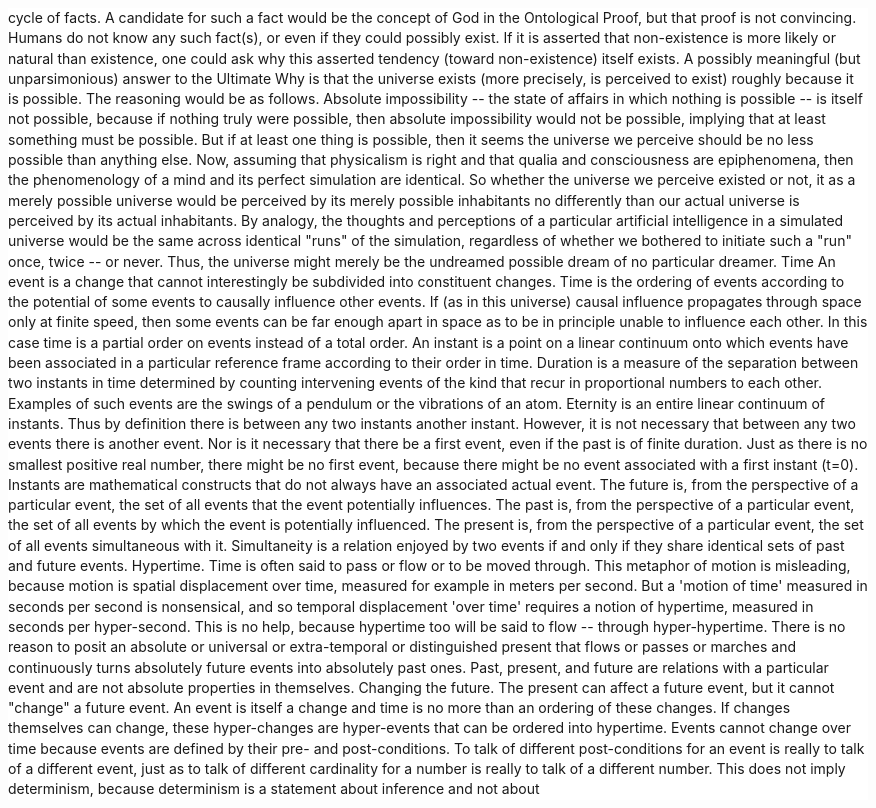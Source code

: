 cycle of facts. A candidate for such a fact would be the concept of God in the Ontological Proof, but
that proof is not convincing. Humans do not know any such fact(s), or even if they could possibly
exist. If it is asserted that non-existence is more likely or natural than existence, one could ask why this
asserted tendency (toward non-existence) itself exists.
A possibly meaningful (but unparsimonious) answer to the Ultimate Why is that the universe
exists (more precisely, is perceived to exist) roughly because it is possible. The reasoning
would be as follows. Absolute impossibility -- the state of affairs in which nothing is possible --
is itself not possible, because if nothing truly were possible, then absolute impossibility would
not be possible, implying that at least something must be possible. But if at least one thing is
possible, then it seems the universe we perceive should be no less possible than anything
else. Now, assuming that physicalism is right and that qualia and consciousness are
epiphenomena, then the phenomenology of a mind and its perfect simulation are identical. So
whether the universe we perceive existed or not, it as a merely possible universe would be
perceived by its merely possible inhabitants no differently than our actual universe is
perceived by its actual inhabitants. By analogy, the thoughts and perceptions of a particular
artificial intelligence in a simulated universe would be the same across identical "runs" of the
simulation, regardless of whether we bothered to initiate such a "run" once, twice -- or never.
Thus, the universe might merely be the undreamed possible dream of no particular dreamer.
Time
An event is a change that cannot interestingly be subdivided into constituent changes. Time
is the ordering of events according to the potential of some events to causally influence other
events. If (as in this universe) causal influence propagates through space only at finite speed,
then some events can be far enough apart in space as to be in principle unable to influence
each other. In this case time is a partial order on events instead of a total order.
An instant is a point on a linear continuum onto which events have been associated in a
particular reference frame according to their order in time. Duration is a measure of the
separation between two instants in time determined by counting intervening events of the kind
that recur in proportional numbers to each other. Examples of such events are the swings of
a pendulum or the vibrations of an atom.
Eternity is an entire linear continuum of instants. Thus by definition there is between any two
instants another instant. However, it is not necessary that between any two events there is
another event. Nor is it necessary that there be a first event, even if the past is of finite
duration. Just as there is no smallest positive real number, there might be no first event,
because there might be no event associated with a first instant (t=0). Instants are
mathematical constructs that do not always have an associated actual event.
The future is, from the perspective of a particular event, the set of all events that the event
potentially influences. The past is, from the perspective of a particular event, the set of all
events by which the event is potentially influenced. The present is, from the perspective of a
particular event, the set of all events simultaneous with it. Simultaneity is a relation enjoyed
by two events if and only if they share identical sets of past and future events.
Hypertime. Time is often said to pass or flow or to be moved through.
This metaphor of motion is misleading, because motion is spatial
displacement over time, measured for example in meters per second.
But a 'motion of time' measured in seconds per second is nonsensical,
and so temporal displacement 'over time' requires a notion of
hypertime, measured in seconds per hyper-second. This is no help,
because hypertime too will be said to flow -- through
hyper-hypertime. There is no reason to posit an absolute or universal
or extra-temporal or distinguished present that flows or passes or
marches and continuously turns absolutely future events into
absolutely past ones. Past, present, and future are relations with a
particular event and are not absolute properties in themselves.
Changing the future. The present can affect a future event, but it
cannot "change" a future event. An event is itself a change and time
is no more than an ordering of these changes. If changes themselves
can change, these hyper-changes are hyper-events that can be ordered
into hypertime. Events cannot change over time because events are
defined by their pre- and post-conditions. To talk of different
post-conditions for an event is really to talk of a different event,
just as to talk of different cardinality for a number is really to
talk of a different number. This does not imply determinism, because
determinism is a statement about inference and not about